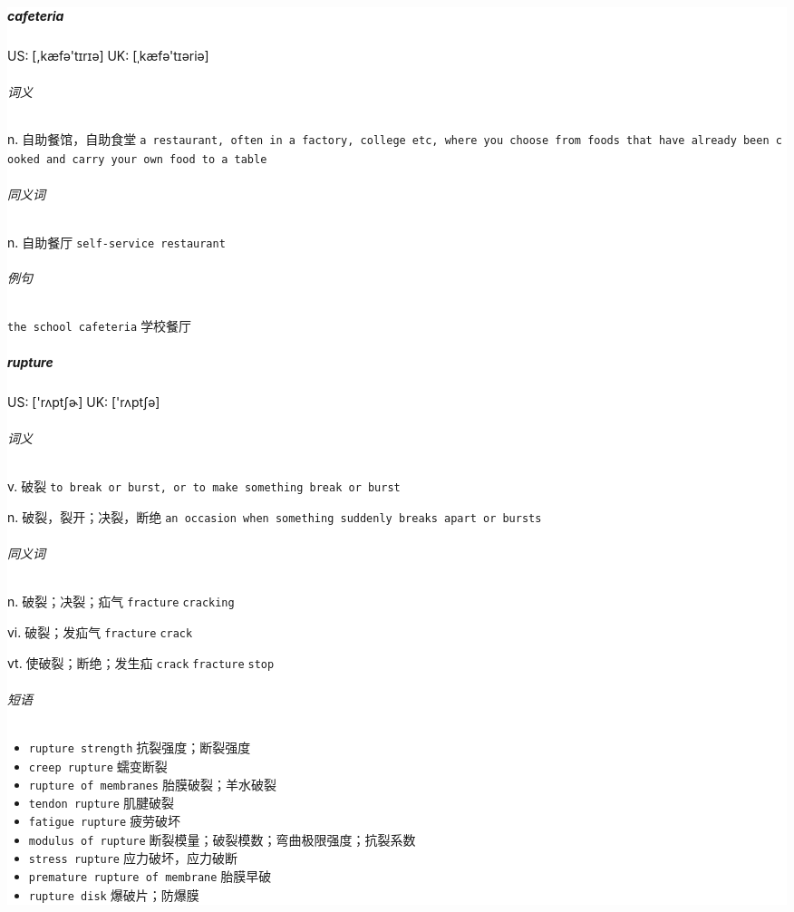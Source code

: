 ##### cafeteria

US: [,kæfə'tɪrɪə]
UK: [ˌkæfə'tɪəriə]

###### 词义

n. 自助餐馆，自助食堂
`a restaurant, often in a factory, college etc, where you choose from foods that have already been cooked and carry your own food to a table`

###### 同义词

n. 自助餐厅
`self-service restaurant`


###### 例句

`the school cafeteria`
学校餐厅


##### rupture

US: ['rʌptʃɚ]
UK: ['rʌptʃə]

###### 词义

v. 破裂
`to break or burst, or to make something break or burst`

n. 破裂，裂开；决裂，断绝
`an occasion when something suddenly breaks apart or bursts`

###### 同义词

n. 破裂；决裂；疝气
`fracture` `cracking`

vi. 破裂；发疝气
`fracture` `crack`

vt. 使破裂；断绝；发生疝
`crack` `fracture` `stop`


###### 短语

- `rupture strength` 抗裂强度；断裂强度
- `creep rupture` 蠕变断裂
- `rupture of membranes` 胎膜破裂；羊水破裂
- `tendon rupture` 肌腱破裂
- `fatigue rupture` 疲劳破坏
- `modulus of rupture` 断裂模量；破裂模数；弯曲极限强度；抗裂系数
- `stress rupture` 应力破坏，应力破断
- `premature rupture of membrane` 胎膜早破
- `rupture disk` 爆破片；防爆膜
